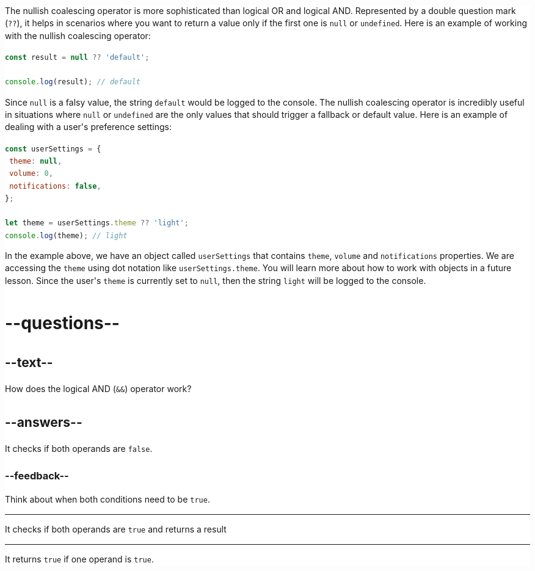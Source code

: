 The nullish coalescing operator is more sophisticated than logical OR and logical AND. Represented by a double question mark (`??`), it helps in scenarios where you want to return a value only if the first one is `null` or `undefined`. Here is an example of working with the nullish coalescing operator:

```js
const result = null ?? 'default';

console.log(result); // default
```

Since `null` is a falsy value, the string `default` would be logged to the console. The nullish coalescing operator is incredibly useful in situations where `null` or `undefined` are the only values that should trigger a fallback or default value. Here is an example of dealing with a user's preference settings:

```js
const userSettings = {
 theme: null,
 volume: 0,
 notifications: false,
};

let theme = userSettings.theme ?? 'light';
console.log(theme); // light
```

In the example above, we have an object called `userSettings` that contains `theme`, `volume` and `notifications` properties. We are accessing the `theme` using dot notation like `userSettings.theme`. You will learn more about how to work with objects in a future lesson. Since the user's `theme` is currently set to `null`, then the string `light` will be logged to the console. 

# --questions--

## --text--

How does the logical AND (`&&`) operator work?

## --answers--

It checks if both operands are `false`.

### --feedback--

Think about when both conditions need to be `true`.

---

It checks if both operands are `true` and returns a result

---

It returns `true` if one operand is `true`.
